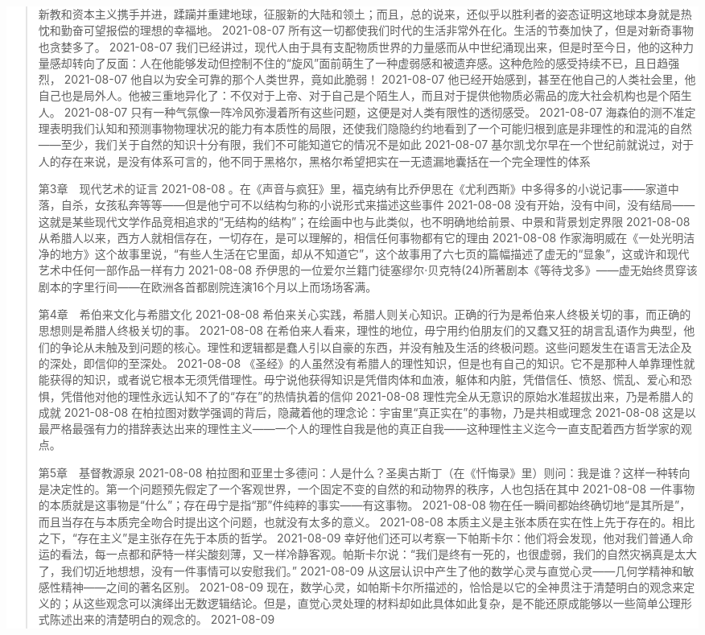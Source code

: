> 新教和资本主义携手并进，蹂躏并重建地球，征服新的大陆和领土；而且，总的说来，还似乎以胜利者的姿态证明这地球本身就是热忱和勤奋可望报偿的理想的幸福地。
>  2021-08-07
> 所有这一切都使我们时代的生活非常外在化。生活的节奏加快了，但是对新奇事物也贪婪多了。
>  2021-08-07
> 我们已经讲过，现代人由于具有支配物质世界的力量感而从中世纪涌现出来，但是时至今日，他的这种力量感却转向了反面：人在他能够发动但控制不住的“旋风”面前萌生了一种虚弱感和被遗弃感。这种危险的感受持续不已，且日趋强烈，
>  2021-08-07
> 他自以为安全可靠的那个人类世界，竟如此脆弱！
>  2021-08-07
> 他已经开始感到，甚至在他自己的人类社会里，他自己也是局外人。他被三重地异化了：不仅对于上帝、对于自己是个陌生人，而且对于提供他物质必需品的庞大社会机构也是个陌生人。
>  2021-08-07
> 只有一种气氛像一阵冷风弥漫着所有这些问题，这便是对人类有限性的透彻感受。
>  2021-08-07
> 海森伯的测不准定理表明我们认知和预测事物物理状况的能力有本质性的局限，还使我们隐隐约约地看到了一个可能归根到底是非理性的和混沌的自然——至少，我们关于自然的知识十分有限，我们不可能知道它的情况不是如此
>  2021-08-07
> 基尔凯戈尔早在一个世纪前就说过，对于人的存在来说，是没有体系可言的，他不同于黑格尔，黑格尔希望把实在一无遗漏地囊括在一个完全理性的体系
>
>  第3章　现代艺术的证言
>  2021-08-08
> 。在《声音与疯狂》里，福克纳有比乔伊思在《尤利西斯》中多得多的小说记事——家道中落，自杀，女孩私奔等等——但是他宁可不以结构匀称的小说形式来描述这些事件
>  2021-08-08
> 没有开始，没有中间，没有结局——这就是某些现代文学作品竞相追求的“无结构的结构”；在绘画中也与此类似，也不明确地给前景、中景和背景划定界限
>  2021-08-08
> 从希腊人以来，西方人就相信存在，一切存在，是可以理解的，相信任何事物都有它的理由
>  2021-08-08
> 作家海明威在《一处光明洁净的地方》这个故事里说，“有些人生活在它里面，却从不知道它”，这个故事用了六七页的篇幅描述了虚无的“显象”，这或许和现代艺术中任何一部作品一样有力
>  2021-08-08
> 乔伊思的一位爱尔兰籍门徒塞缪尔·贝克特(24)所著剧本《等待戈多》——虚无始终贯穿该剧本的字里行间——在欧洲各首都剧院连演16个月以上而场场客满。
>
>  第4章　希伯来文化与希腊文化
>  2021-08-08
> 希伯来关心实践，希腊人则关心知识。正确的行为是希伯来人终极关切的事，而正确的思想则是希腊人终极关切的事。
>  2021-08-08
> 在希伯来人看来，理性的地位，毋宁用约伯朋友们的又蠢又狂的胡言乱语作为典型，他们的争论从未触及到问题的核心。理性和逻辑都是蠢人引以自豪的东西，并没有触及生活的终极问题。这些问题发生在语言无法企及的深处，即信仰的至深处。
>  2021-08-08
> 《圣经》的人虽然没有希腊人的理性知识，但是也有自己的知识。它不是那种人单靠理性就能获得的知识，或者说它根本无须凭借理性。毋宁说他获得知识是凭借肉体和血液，躯体和内脏，凭借信任、愤怒、慌乱、爱心和恐惧，凭借他对他的理性永远认知不了的“存在”的热情执着的信仰
>  2021-08-08
> 理性完全从无意识的原始水准超拔出来，乃是希腊人的成就
>  2021-08-08
> 在柏拉图对数学强调的背后，隐藏着他的理念论：宇宙里“真正实在”的事物，乃是共相或理念
>  2021-08-08
> 这是以最严格最强有力的措辞表达出来的理性主义——一个人的理性自我是他的真正自我——这种理性主义迄今一直支配着西方哲学家的观点。
>
>  第5章　基督教源泉
>  2021-08-08
> 柏拉图和亚里士多德问：人是什么？圣奥古斯丁（在《忏悔录》里）则问：我是谁？这样一种转向是决定性的。第一个问题预先假定了一个客观世界，一个固定不变的自然的和动物界的秩序，人也包括在其中
>  2021-08-08
> 一件事物的本质就是这事物是“什么”；存在毋宁是指“那”件纯粹的事实——有这事物。
>  2021-08-08
> 物在任一瞬间都始终确切地“是其所是”，而且当存在与本质完全吻合时提出这个问题，也就没有太多的意义。
>  2021-08-08
> 本质主义是主张本质在实在性上先于存在的。相比之下，“存在主义”是主张存在先于本质的哲学。
>  2021-08-09
> 幸好他们还可以考察一下帕斯卡尔：他们将会发现，他对我们普通人命运的看法，每一点都和萨特一样尖酸刻薄，又一样冷静客观。帕斯卡尔说：“我们是终有一死的，也很虚弱，我们的自然灾祸真是太大了，我们切近地想想，没有一件事情可以安慰我们。”
>  2021-08-09
> 从这层认识中产生了他的数学心灵与直觉心灵——几何学精神和敏感性精神——之间的著名区别。
>  2021-08-09
> 现在，数学心灵，如帕斯卡尔所描述的，恰恰是以它的全神贯注于清楚明白的观念来定义的；从这些观念可以演绎出无数逻辑结论。但是，直觉心灵处理的材料却如此具体如此复杂，是不能还原成能够以一些简单公理形式陈述出来的清楚明白的观念的。
>  2021-08-09